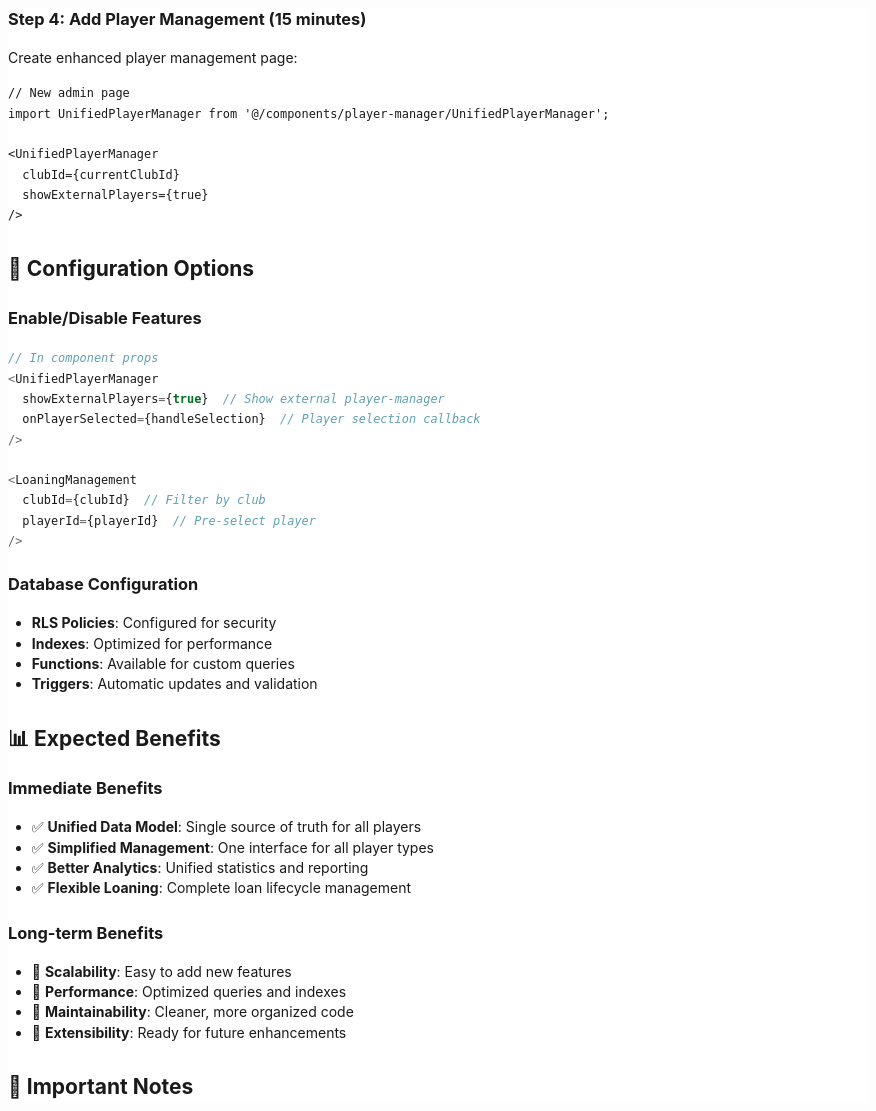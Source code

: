 ### **Step 4: Add Player Management** (15 minutes)
Create enhanced player management page:

```tsx
// New admin page
import UnifiedPlayerManager from '@/components/player-manager/UnifiedPlayerManager';

<UnifiedPlayerManager 
  clubId={currentClubId}
  showExternalPlayers={true}
/>
```

## 🔧 **Configuration Options**

### **Enable/Disable Features**
```typescript
// In component props
<UnifiedPlayerManager 
  showExternalPlayers={true}  // Show external player-manager
  onPlayerSelected={handleSelection}  // Player selection callback
/>

<LoaningManagement 
  clubId={clubId}  // Filter by club
  playerId={playerId}  // Pre-select player
/>
```

### **Database Configuration**
- **RLS Policies**: Configured for security
- **Indexes**: Optimized for performance
- **Functions**: Available for custom queries
- **Triggers**: Automatic updates and validation

## 📊 **Expected Benefits**

### **Immediate Benefits**
- ✅ **Unified Data Model**: Single source of truth for all players
- ✅ **Simplified Management**: One interface for all player types
- ✅ **Better Analytics**: Unified statistics and reporting
- ✅ **Flexible Loaning**: Complete loan lifecycle management

### **Long-term Benefits**
- 🚀 **Scalability**: Easy to add new features
- 🚀 **Performance**: Optimized queries and indexes
- 🚀 **Maintainability**: Cleaner, more organized code
- 🚀 **Extensibility**: Ready for future enhancements

## 🚨 **Important Notes**
